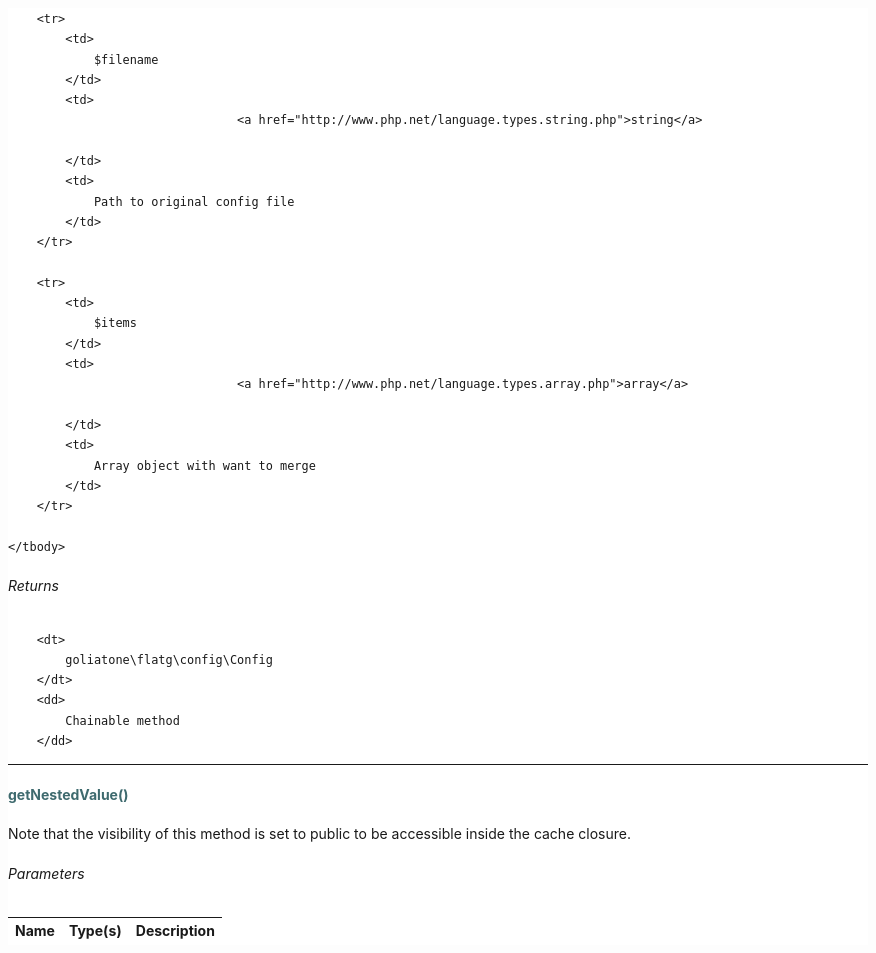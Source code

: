 		<tr>
			<td>
				$filename
			</td>
			<td>
									<a href="http://www.php.net/language.types.string.php">string</a>
				
			</td>
			<td>
				Path to original config file
			</td>
		</tr>
					
		<tr>
			<td>
				$items
			</td>
			<td>
									<a href="http://www.php.net/language.types.array.php">array</a>
				
			</td>
			<td>
				Array object with want to merge 
			</td>
		</tr>
			
	</tbody>
</table>

###### Returns

<dl>
	
		<dt>
			goliatone\flatg\config\Config
		</dt>
		<dd>
			Chainable method
		</dd>
	
</dl>


<hr />

#### <span style="color:#3e6a6e;">getNestedValue()</span>

Note that the visibility of this method is set to public
to be accessible inside the cache closure.

###### Parameters

<table>
	<thead>
		<th>Name</th>
		<th>Type(s)</th>
		<th>Description</th>
	</thead>
	<tbody>
			
